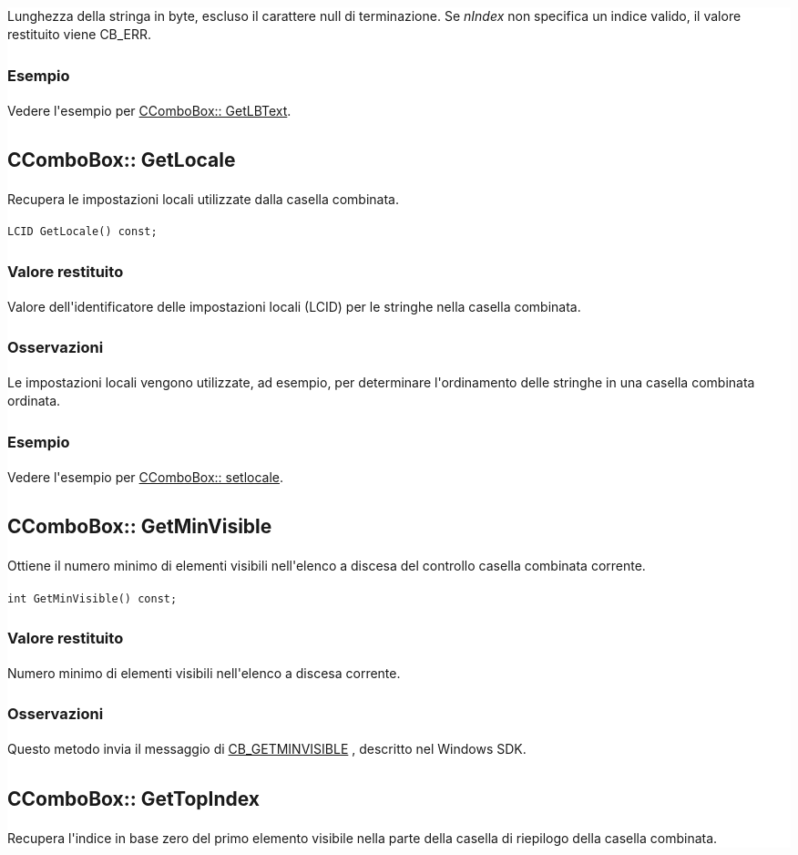 Lunghezza della stringa in byte, escluso il carattere null di terminazione. Se *nIndex* non specifica un indice valido, il valore restituito viene CB_ERR.

### <a name="example"></a>Esempio

  Vedere l'esempio per [CComboBox:: GetLBText](#getlbtext).

## <a name="ccomboboxgetlocale"></a><a name="getlocale"></a> CComboBox:: GetLocale

Recupera le impostazioni locali utilizzate dalla casella combinata.

```
LCID GetLocale() const;
```

### <a name="return-value"></a>Valore restituito

Valore dell'identificatore delle impostazioni locali (LCID) per le stringhe nella casella combinata.

### <a name="remarks"></a>Osservazioni

Le impostazioni locali vengono utilizzate, ad esempio, per determinare l'ordinamento delle stringhe in una casella combinata ordinata.

### <a name="example"></a>Esempio

  Vedere l'esempio per [CComboBox:: setlocale](#setlocale).

## <a name="ccomboboxgetminvisible"></a><a name="getminvisible"></a> CComboBox:: GetMinVisible

Ottiene il numero minimo di elementi visibili nell'elenco a discesa del controllo casella combinata corrente.

```
int GetMinVisible() const;
```

### <a name="return-value"></a>Valore restituito

Numero minimo di elementi visibili nell'elenco a discesa corrente.

### <a name="remarks"></a>Osservazioni

Questo metodo invia il messaggio di [CB_GETMINVISIBLE](/windows/win32/Controls/cb-setminvisible) , descritto nel Windows SDK.

## <a name="ccomboboxgettopindex"></a><a name="gettopindex"></a> CComboBox:: GetTopIndex

Recupera l'indice in base zero del primo elemento visibile nella parte della casella di riepilogo della casella combinata.
